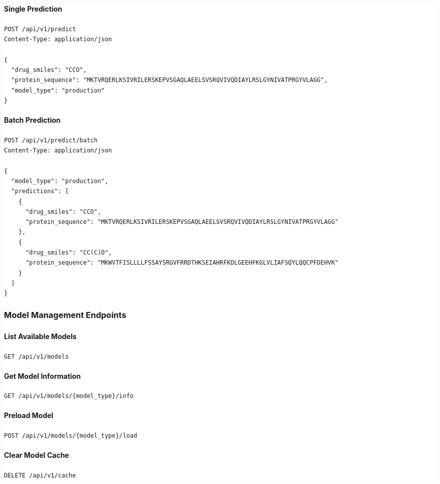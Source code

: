 #### Single Prediction
```http
POST /api/v1/predict
Content-Type: application/json

{
  "drug_smiles": "CCO",
  "protein_sequence": "MKTVRQERLKSIVRILERSKEPVSGAQLAEELSVSRQVIVQDIAYLRSLGYNIVATPRGYVLAGG",
  "model_type": "production"
}
```

#### Batch Prediction
```http
POST /api/v1/predict/batch
Content-Type: application/json

{
  "model_type": "production",
  "predictions": [
    {
      "drug_smiles": "CCO",
      "protein_sequence": "MKTVRQERLKSIVRILERSKEPVSGAQLAEELSVSRQVIVQDIAYLRSLGYNIVATPRGYVLAGG"
    },
    {
      "drug_smiles": "CC(C)O",
      "protein_sequence": "MKWVTFISLLLLFSSAYSRGVFRRDTHKSEIAHRFKDLGEEHFKGLVLIAFSQYLQQCPFDEHVK"
    }
  ]
}
```

### Model Management Endpoints

#### List Available Models
```http
GET /api/v1/models
```

#### Get Model Information
```http
GET /api/v1/models/{model_type}/info
```

#### Preload Model
```http
POST /api/v1/models/{model_type}/load
```

#### Clear Model Cache
```http
DELETE /api/v1/cache
```
